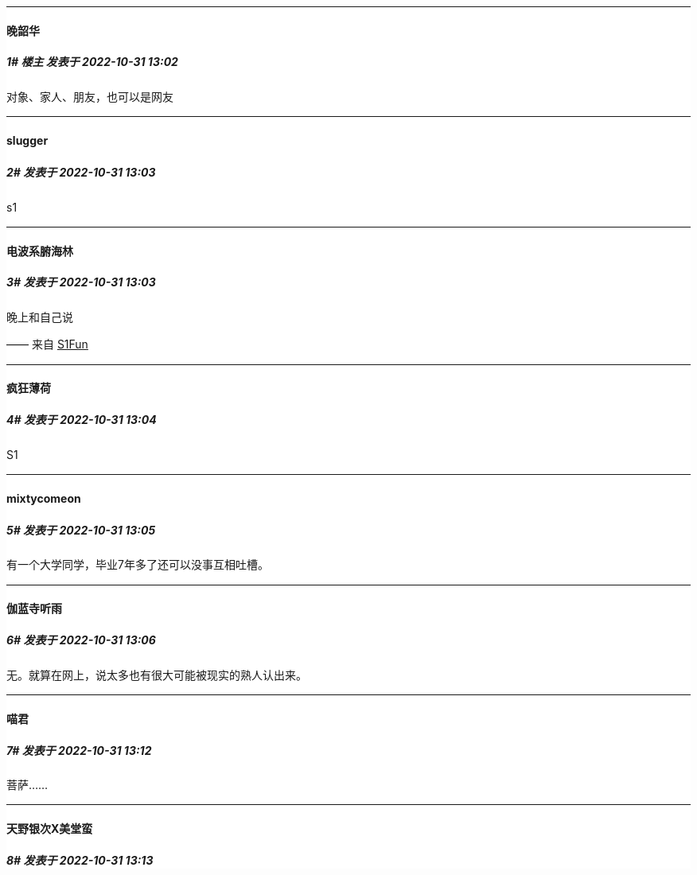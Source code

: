 

*****

####  晚韶华  
##### 1#       楼主       发表于 2022-10-31 13:02

对象、家人、朋友，也可以是网友

*****

####  slugger  
##### 2#       发表于 2022-10-31 13:03

s1            

*****

####  电波系腑海林  
##### 3#       发表于 2022-10-31 13:03

晚上和自己说

—— 来自 [S1Fun](https://s1fun.koalcat.com)

*****

####  疯狂薄荷  
##### 4#       发表于 2022-10-31 13:04

S1

*****

####  mixtycomeon  
##### 5#       发表于 2022-10-31 13:05

有一个大学同学，毕业7年多了还可以没事互相吐槽。

*****

####  伽蓝寺听雨  
##### 6#       发表于 2022-10-31 13:06

无。就算在网上，说太多也有很大可能被现实的熟人认出来。

*****

####  喵君  
##### 7#       发表于 2022-10-31 13:12

菩萨……

*****

####  天野银次X美堂蛮  
##### 8#       发表于 2022-10-31 13:13
